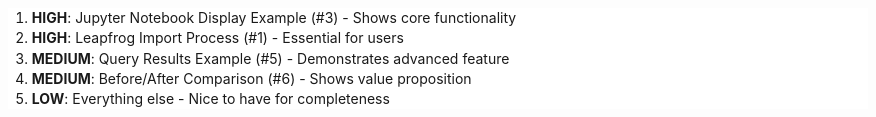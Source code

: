 1. **HIGH**: Jupyter Notebook Display Example (#3) - Shows core functionality
2. **HIGH**: Leapfrog Import Process (#1) - Essential for users
3. **MEDIUM**: Query Results Example (#5) - Demonstrates advanced feature
4. **MEDIUM**: Before/After Comparison (#6) - Shows value proposition
5. **LOW**: Everything else - Nice to have for completeness
